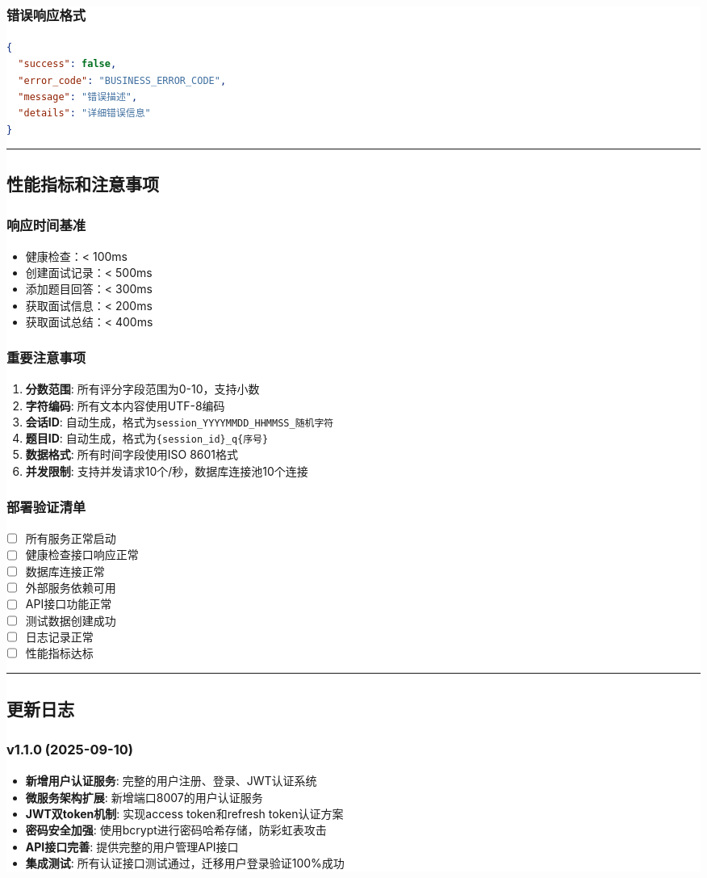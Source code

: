 ### 错误响应格式
```json
{
  "success": false,
  "error_code": "BUSINESS_ERROR_CODE",
  "message": "错误描述",
  "details": "详细错误信息"
}
```

---

## 性能指标和注意事项

### 响应时间基准
- 健康检查：< 100ms
- 创建面试记录：< 500ms
- 添加题目回答：< 300ms
- 获取面试信息：< 200ms
- 获取面试总结：< 400ms

### 重要注意事项
1. **分数范围**: 所有评分字段范围为0-10，支持小数
2. **字符编码**: 所有文本内容使用UTF-8编码
3. **会话ID**: 自动生成，格式为`session_YYYYMMDD_HHMMSS_随机字符`
4. **题目ID**: 自动生成，格式为`{session_id}_q{序号}`
5. **数据格式**: 所有时间字段使用ISO 8601格式
6. **并发限制**: 支持并发请求10个/秒，数据库连接池10个连接

### 部署验证清单
- [ ] 所有服务正常启动
- [ ] 健康检查接口响应正常
- [ ] 数据库连接正常
- [ ] 外部服务依赖可用
- [ ] API接口功能正常
- [ ] 测试数据创建成功
- [ ] 日志记录正常
- [ ] 性能指标达标

---

## 更新日志

### v1.1.0 (2025-09-10)
- **新增用户认证服务**: 完整的用户注册、登录、JWT认证系统
- **微服务架构扩展**: 新增端口8007的用户认证服务
- **JWT双token机制**: 实现access token和refresh token认证方案
- **密码安全加强**: 使用bcrypt进行密码哈希存储，防彩虹表攻击
- **API接口完善**: 提供完整的用户管理API接口
- **集成测试**: 所有认证接口测试通过，迁移用户登录验证100%成功
